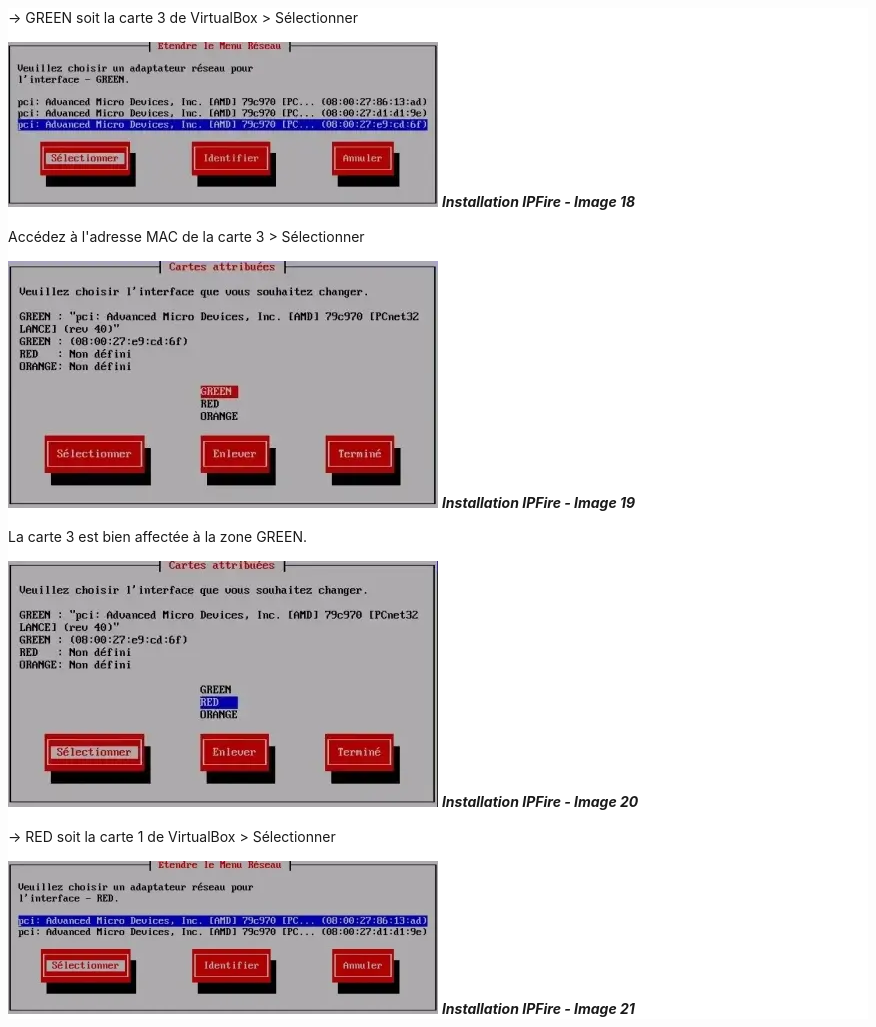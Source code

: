 \-> GREEN soit la carte 3 de VirtualBox > Sélectionner

![Capture - IPFire : Sélection adresse MAC de la carte réseau 3 de VirtualBox](../wp-content/uploads/2023/07/IPFire_18-430x165.webp#center)
_**Installation IPFire - Image 18**_

Accédez à l'adresse MAC de la carte 3 > Sélectionner

![Capture - IPFire : Carte 3 de VirtualBox affectée à green](../wp-content/uploads/2023/07/IPFire_19-430x247.webp#center)
_**Installation IPFire - Image 19**_

La carte 3 est bien affectée à la zone GREEN.

![Capture - IPFire : Sélection carte réseau red](../wp-content/uploads/2023/07/IPFire_20-430x246.webp#center)
_**Installation IPFire - Image 20**_

\-> RED soit la carte 1 de VirtualBox > Sélectionner

![Capture - IPFire : Sélection adresse MAC de la carte réseau 1 de VirtualBox ](../wp-content/uploads/2023/07/IPFire_21-430x153.webp#center)
_**Installation IPFire - Image 21**_
